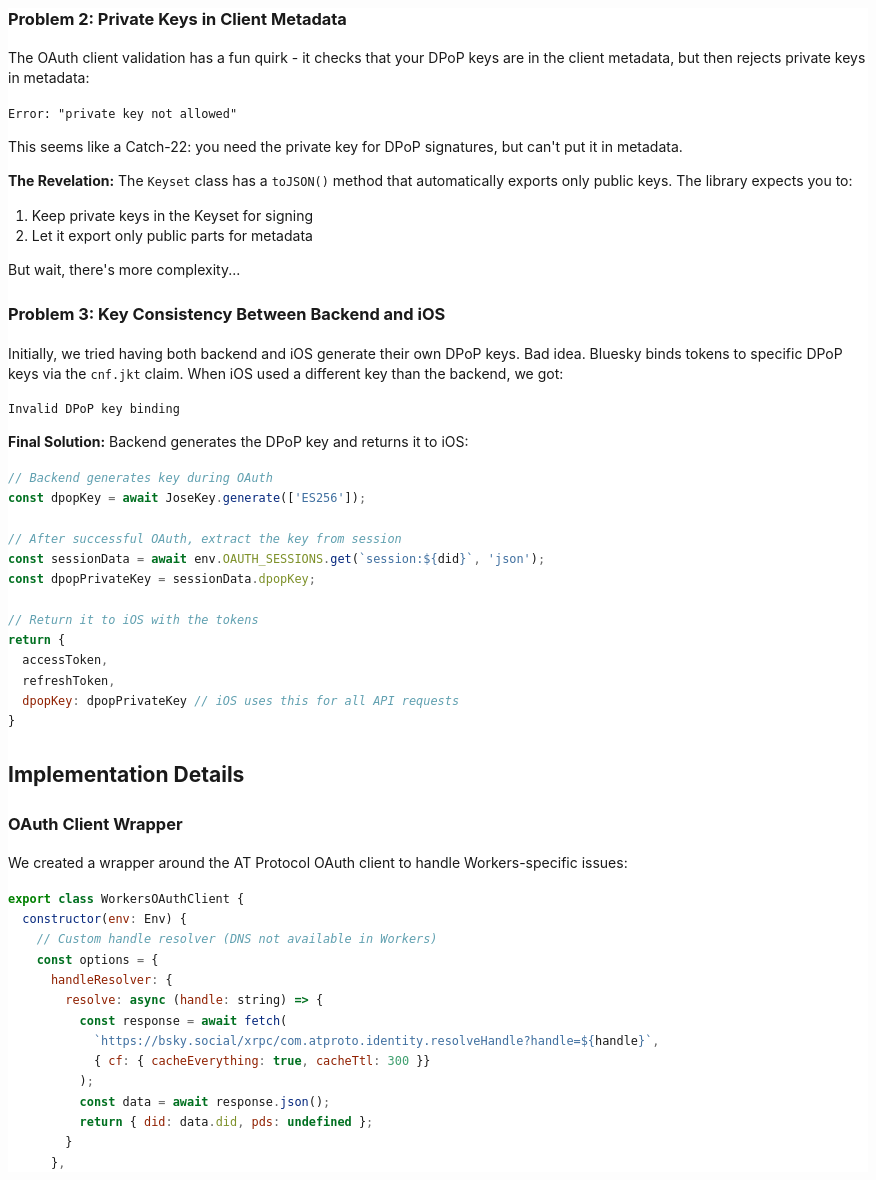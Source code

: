 ### Problem 2: Private Keys in Client Metadata

The OAuth client validation has a fun quirk - it checks that your DPoP keys are in the client metadata, but then rejects private keys in metadata:

```
Error: "private key not allowed"
```

This seems like a Catch-22: you need the private key for DPoP signatures, but can't put it in metadata.

**The Revelation:** The `Keyset` class has a `toJSON()` method that automatically exports only public keys. The library expects you to:
1. Keep private keys in the Keyset for signing
2. Let it export only public parts for metadata

But wait, there's more complexity...

### Problem 3: Key Consistency Between Backend and iOS

Initially, we tried having both backend and iOS generate their own DPoP keys. Bad idea. Bluesky binds tokens to specific DPoP keys via the `cnf.jkt` claim. When iOS used a different key than the backend, we got:

```
Invalid DPoP key binding
```

**Final Solution:** Backend generates the DPoP key and returns it to iOS:

```javascript
// Backend generates key during OAuth
const dpopKey = await JoseKey.generate(['ES256']);

// After successful OAuth, extract the key from session
const sessionData = await env.OAUTH_SESSIONS.get(`session:${did}`, 'json');
const dpopPrivateKey = sessionData.dpopKey;

// Return it to iOS with the tokens
return {
  accessToken,
  refreshToken,
  dpopKey: dpopPrivateKey // iOS uses this for all API requests
}
```

## Implementation Details

### OAuth Client Wrapper

We created a wrapper around the AT Protocol OAuth client to handle Workers-specific issues:

```javascript
export class WorkersOAuthClient {
  constructor(env: Env) {
    // Custom handle resolver (DNS not available in Workers)
    const options = {
      handleResolver: {
        resolve: async (handle: string) => {
          const response = await fetch(
            `https://bsky.social/xrpc/com.atproto.identity.resolveHandle?handle=${handle}`,
            { cf: { cacheEverything: true, cacheTtl: 300 }}
          );
          const data = await response.json();
          return { did: data.did, pds: undefined };
        }
      },
```